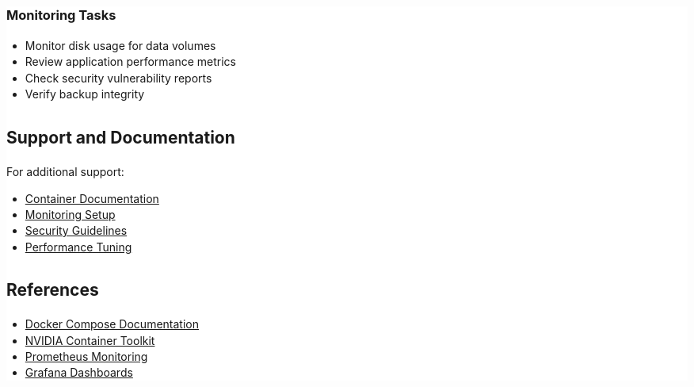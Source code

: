 ### Monitoring Tasks

- Monitor disk usage for data volumes
- Review application performance metrics
- Check security vulnerability reports
- Verify backup integrity

## Support and Documentation

For additional support:
- [Container Documentation](./containers.md)
- [Monitoring Setup](./monitoring.md)
- [Security Guidelines](./security.md)
- [Performance Tuning](./performance.md)

## References

- [Docker Compose Documentation](https://docs.docker.com/compose/)
- [NVIDIA Container Toolkit](https://github.com/NVIDIA/nvidia-container-toolkit)
- [Prometheus Monitoring](https://prometheus.io/docs/)
- [Grafana Dashboards](https://grafana.com/docs/)